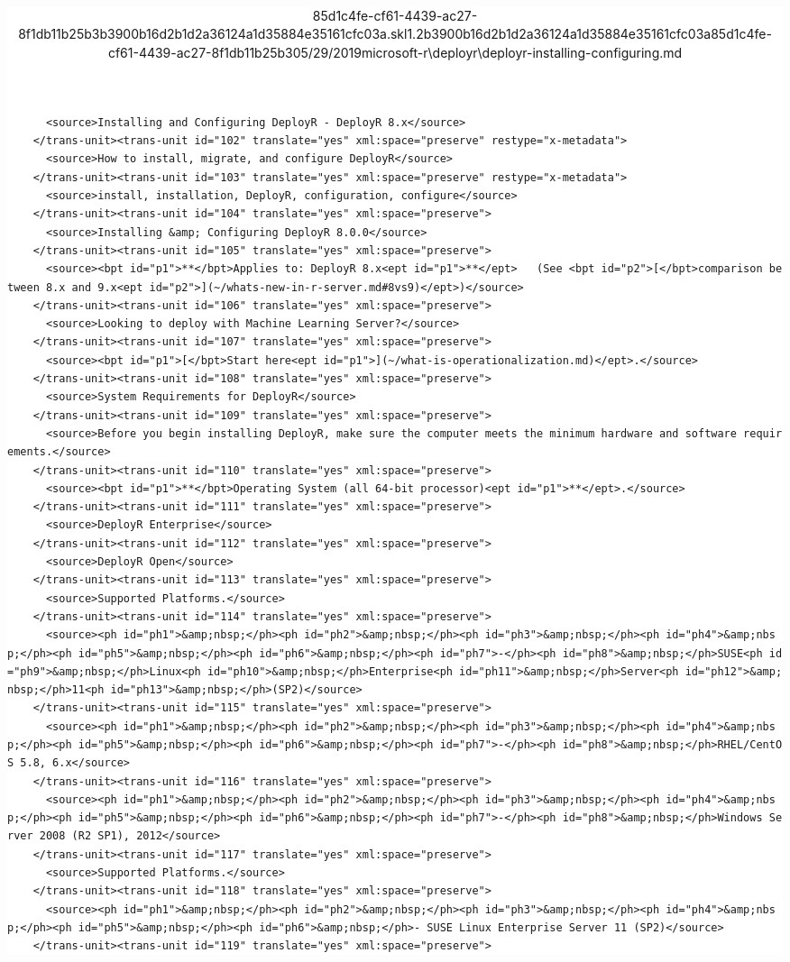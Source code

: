 <?xml version="1.0"?><xliff version="1.2" xmlns="urn:oasis:names:tc:xliff:document:1.2" xmlns:xsi="http://www.w3.org/2001/XMLSchema-instance" xsi:schemaLocation="urn:oasis:names:tc:xliff:document:1.2 xliff-core-1.2-transitional.xsd"><file datatype="xml" original="deployr-installing-configuring.md" source-language="en-US" target-language="en-US"><header><tool tool-id="mdxliff" tool-name="mdxliff" tool-version="1.0-8ab897d" tool-company="Microsoft" /><xliffext:skl_file_name xmlns:xliffext="urn:microsoft:content:schema:xliffextensions">85d1c4fe-cf61-4439-ac27-8f1db11b25b3b3900b16d2b1d2a36124a1d35884e35161cfc03a.skl</xliffext:skl_file_name><xliffext:version xmlns:xliffext="urn:microsoft:content:schema:xliffextensions">1.2</xliffext:version><xliffext:ms.openlocfilehash xmlns:xliffext="urn:microsoft:content:schema:xliffextensions">b3900b16d2b1d2a36124a1d35884e35161cfc03a</xliffext:ms.openlocfilehash><xliffext:ms.sourcegitcommit xmlns:xliffext="urn:microsoft:content:schema:xliffextensions">85d1c4fe-cf61-4439-ac27-8f1db11b25b3</xliffext:ms.sourcegitcommit><xliffext:ms.lasthandoff xmlns:xliffext="urn:microsoft:content:schema:xliffextensions">05/29/2019</xliffext:ms.lasthandoff><xliffext:ms.openlocfilepath xmlns:xliffext="urn:microsoft:content:schema:xliffextensions">microsoft-r\deployr\deployr-installing-configuring.md</xliffext:ms.openlocfilepath></header><body><group id="content" extype="content"><trans-unit id="101" translate="yes" xml:space="preserve" restype="x-metadata">
          <source>Installing and Configuring DeployR - DeployR 8.x</source>
        </trans-unit><trans-unit id="102" translate="yes" xml:space="preserve" restype="x-metadata">
          <source>How to install, migrate, and configure DeployR</source>
        </trans-unit><trans-unit id="103" translate="yes" xml:space="preserve" restype="x-metadata">
          <source>install, installation, DeployR, configuration, configure</source>
        </trans-unit><trans-unit id="104" translate="yes" xml:space="preserve">
          <source>Installing &amp; Configuring DeployR 8.0.0</source>
        </trans-unit><trans-unit id="105" translate="yes" xml:space="preserve">
          <source><bpt id="p1">**</bpt>Applies to: DeployR 8.x<ept id="p1">**</ept>   (See <bpt id="p2">[</bpt>comparison between 8.x and 9.x<ept id="p2">](~/whats-new-in-r-server.md#8vs9)</ept>)</source>
        </trans-unit><trans-unit id="106" translate="yes" xml:space="preserve">
          <source>Looking to deploy with Machine Learning Server?</source>
        </trans-unit><trans-unit id="107" translate="yes" xml:space="preserve">
          <source><bpt id="p1">[</bpt>Start here<ept id="p1">](~/what-is-operationalization.md)</ept>.</source>
        </trans-unit><trans-unit id="108" translate="yes" xml:space="preserve">
          <source>System Requirements for DeployR</source>
        </trans-unit><trans-unit id="109" translate="yes" xml:space="preserve">
          <source>Before you begin installing DeployR, make sure the computer meets the minimum hardware and software requirements.</source>
        </trans-unit><trans-unit id="110" translate="yes" xml:space="preserve">
          <source><bpt id="p1">**</bpt>Operating System (all 64-bit processor)<ept id="p1">**</ept>.</source>
        </trans-unit><trans-unit id="111" translate="yes" xml:space="preserve">
          <source>DeployR Enterprise</source>
        </trans-unit><trans-unit id="112" translate="yes" xml:space="preserve">
          <source>DeployR Open</source>
        </trans-unit><trans-unit id="113" translate="yes" xml:space="preserve">
          <source>Supported Platforms.</source>
        </trans-unit><trans-unit id="114" translate="yes" xml:space="preserve">
          <source><ph id="ph1">&amp;nbsp;</ph><ph id="ph2">&amp;nbsp;</ph><ph id="ph3">&amp;nbsp;</ph><ph id="ph4">&amp;nbsp;</ph><ph id="ph5">&amp;nbsp;</ph><ph id="ph6">&amp;nbsp;</ph><ph id="ph7">-</ph><ph id="ph8">&amp;nbsp;</ph>SUSE<ph id="ph9">&amp;nbsp;</ph>Linux<ph id="ph10">&amp;nbsp;</ph>Enterprise<ph id="ph11">&amp;nbsp;</ph>Server<ph id="ph12">&amp;nbsp;</ph>11<ph id="ph13">&amp;nbsp;</ph>(SP2)</source>
        </trans-unit><trans-unit id="115" translate="yes" xml:space="preserve">
          <source><ph id="ph1">&amp;nbsp;</ph><ph id="ph2">&amp;nbsp;</ph><ph id="ph3">&amp;nbsp;</ph><ph id="ph4">&amp;nbsp;</ph><ph id="ph5">&amp;nbsp;</ph><ph id="ph6">&amp;nbsp;</ph><ph id="ph7">-</ph><ph id="ph8">&amp;nbsp;</ph>RHEL/CentOS 5.8, 6.x</source>
        </trans-unit><trans-unit id="116" translate="yes" xml:space="preserve">
          <source><ph id="ph1">&amp;nbsp;</ph><ph id="ph2">&amp;nbsp;</ph><ph id="ph3">&amp;nbsp;</ph><ph id="ph4">&amp;nbsp;</ph><ph id="ph5">&amp;nbsp;</ph><ph id="ph6">&amp;nbsp;</ph><ph id="ph7">-</ph><ph id="ph8">&amp;nbsp;</ph>Windows Server 2008 (R2 SP1), 2012</source>
        </trans-unit><trans-unit id="117" translate="yes" xml:space="preserve">
          <source>Supported Platforms.</source>
        </trans-unit><trans-unit id="118" translate="yes" xml:space="preserve">
          <source><ph id="ph1">&amp;nbsp;</ph><ph id="ph2">&amp;nbsp;</ph><ph id="ph3">&amp;nbsp;</ph><ph id="ph4">&amp;nbsp;</ph><ph id="ph5">&amp;nbsp;</ph><ph id="ph6">&amp;nbsp;</ph>- SUSE Linux Enterprise Server 11 (SP2)</source>
        </trans-unit><trans-unit id="119" translate="yes" xml:space="preserve">